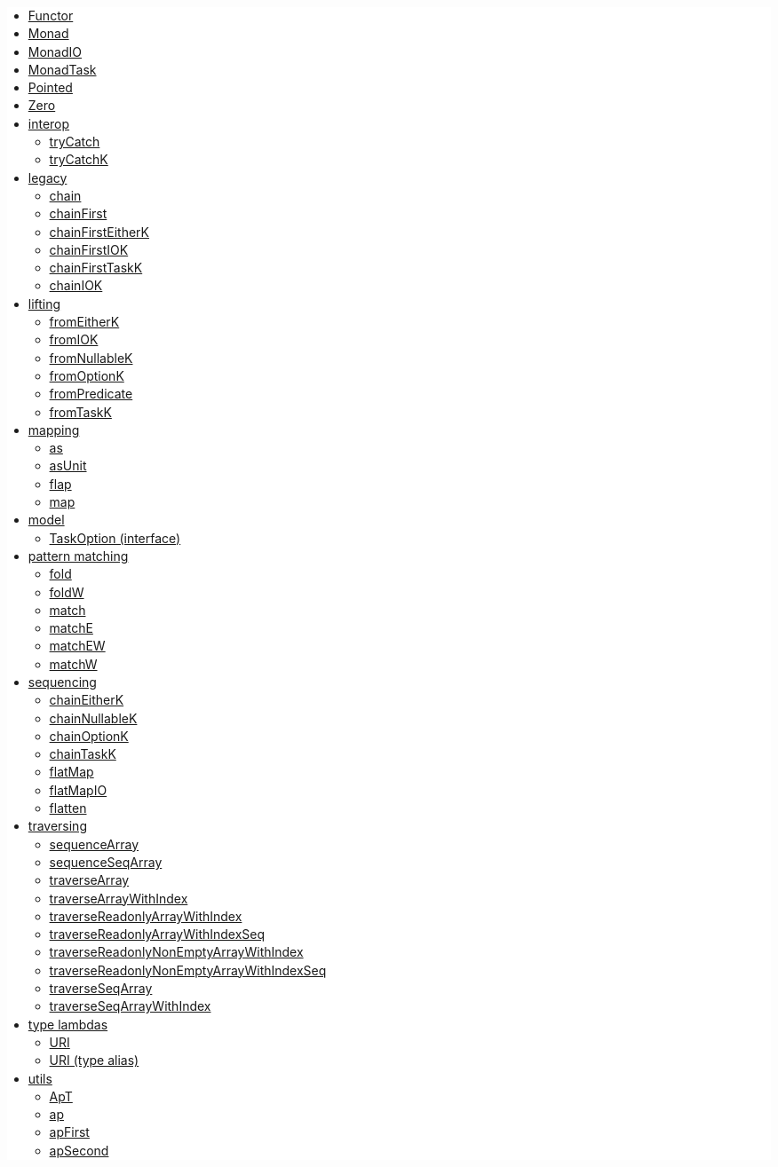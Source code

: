   - [Functor](#functor)
  - [Monad](#monad)
  - [MonadIO](#monadio)
  - [MonadTask](#monadtask)
  - [Pointed](#pointed)
  - [Zero](#zero)
- [interop](#interop)
  - [tryCatch](#trycatch)
  - [tryCatchK](#trycatchk)
- [legacy](#legacy)
  - [chain](#chain)
  - [chainFirst](#chainfirst)
  - [chainFirstEitherK](#chainfirsteitherk)
  - [chainFirstIOK](#chainfirstiok)
  - [chainFirstTaskK](#chainfirsttaskk)
  - [chainIOK](#chainiok)
- [lifting](#lifting)
  - [fromEitherK](#fromeitherk)
  - [fromIOK](#fromiok)
  - [fromNullableK](#fromnullablek)
  - [fromOptionK](#fromoptionk)
  - [fromPredicate](#frompredicate)
  - [fromTaskK](#fromtaskk)
- [mapping](#mapping)
  - [as](#as)
  - [asUnit](#asunit)
  - [flap](#flap)
  - [map](#map)
- [model](#model)
  - [TaskOption (interface)](#taskoption-interface)
- [pattern matching](#pattern-matching)
  - [fold](#fold)
  - [foldW](#foldw)
  - [match](#match)
  - [matchE](#matche)
  - [matchEW](#matchew)
  - [matchW](#matchw)
- [sequencing](#sequencing)
  - [chainEitherK](#chaineitherk)
  - [chainNullableK](#chainnullablek)
  - [chainOptionK](#chainoptionk)
  - [chainTaskK](#chaintaskk)
  - [flatMap](#flatmap)
  - [flatMapIO](#flatmapio)
  - [flatten](#flatten)
- [traversing](#traversing)
  - [sequenceArray](#sequencearray)
  - [sequenceSeqArray](#sequenceseqarray)
  - [traverseArray](#traversearray)
  - [traverseArrayWithIndex](#traversearraywithindex)
  - [traverseReadonlyArrayWithIndex](#traversereadonlyarraywithindex)
  - [traverseReadonlyArrayWithIndexSeq](#traversereadonlyarraywithindexseq)
  - [traverseReadonlyNonEmptyArrayWithIndex](#traversereadonlynonemptyarraywithindex)
  - [traverseReadonlyNonEmptyArrayWithIndexSeq](#traversereadonlynonemptyarraywithindexseq)
  - [traverseSeqArray](#traverseseqarray)
  - [traverseSeqArrayWithIndex](#traverseseqarraywithindex)
- [type lambdas](#type-lambdas)
  - [URI](#uri)
  - [URI (type alias)](#uri-type-alias)
- [utils](#utils)
  - [ApT](#apt)
  - [ap](#ap)
  - [apFirst](#apfirst)
  - [apSecond](#apsecond)